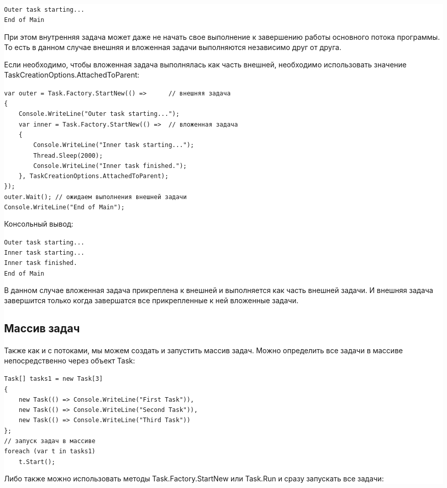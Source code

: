 
```
Outer task starting...
End of Main
```
При этом внутренняя задача может даже не начать свое выполнение к завершению работы основного потока программы. То есть в данном случае внешняя и вложенная задачи выполняются независимо друг от друга.

Если необходимо, чтобы вложенная задача выполнялась как часть внешней, необходимо использовать значение TaskCreationOptions.AttachedToParent:

```Csharp
var outer = Task.Factory.StartNew(() =>      // внешняя задача
{
    Console.WriteLine("Outer task starting...");
    var inner = Task.Factory.StartNew(() =>  // вложенная задача
    {
        Console.WriteLine("Inner task starting...");
        Thread.Sleep(2000);
        Console.WriteLine("Inner task finished.");
    }, TaskCreationOptions.AttachedToParent);
});
outer.Wait(); // ожидаем выполнения внешней задачи
Console.WriteLine("End of Main");
```

Консольный вывод:

```
Outer task starting...
Inner task starting...
Inner task finished.
End of Main
```
В данном случае вложенная задача прикреплена к внешней и выполняется как часть внешней задачи. И внешняя задача завершится только когда завершатся все прикрепленные к ней вложенные задачи.

## Массив задач
Также как и с потоками, мы можем создать и запустить массив задач. Можно определить все задачи в массиве непосредственно через объект Task:

```Csharp
Task[] tasks1 = new Task[3]
{
    new Task(() => Console.WriteLine("First Task")),
    new Task(() => Console.WriteLine("Second Task")),
    new Task(() => Console.WriteLine("Third Task"))
};
// запуск задач в массиве
foreach (var t in tasks1)
    t.Start();
```
Либо также можно использовать методы Task.Factory.StartNew или Task.Run и сразу запускать все задачи:
